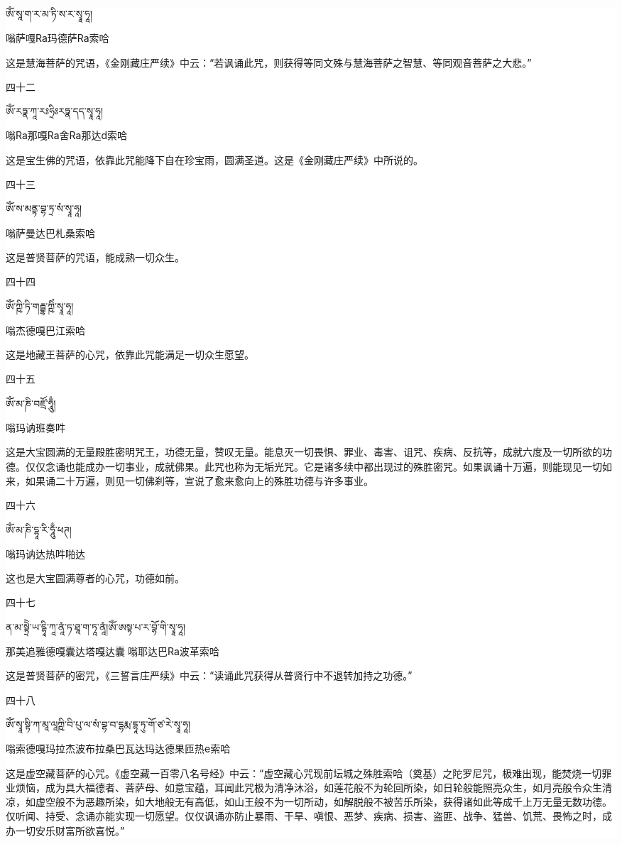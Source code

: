 ༀ་སཱ་ག་ར་མ་ཏི་ས་ར་སྭཱ་ཧཱ།

嗡萨嘎Ra玛德萨Ra索哈

这是慧海菩萨的咒语，《金刚藏庄严续》中云：“若讽诵此咒，则获得等同文殊与慧海菩萨之智慧、等同观音菩萨之大悲。”

四十二

ༀ་རཏྣ་ཀཱ་རཿཧྲིཿརཏྣ་དད་སྭཱ་ཧཱ།

嗡Ra那嘎Ra舍Ra那达d索哈

这是宝生佛的咒语，依靠此咒能降下自在珍宝雨，圆满圣道。这是《金刚藏庄严续》中所说的。

四十三

ༀ་ས་མནྟ་བྷ་ཏྲ་སཾ་སྭཱ་ཧཱ།

嗡萨曼达巴札桑索哈

这是普贤菩萨的咒语，能成熟一切众生。

四十四

ༀ་ཀྵི་ཏི་གརྦྷ་ཀྵིཾ་སྭཱ་ཧཱ།

嗡杰德嘎巴江索哈

这是地藏王菩萨的心咒，依靠此咒能满足一切众生愿望。

四十五

ༀ་མ་ཎི་བཛྲོ་ཧཱུྃ།

嗡玛讷班奏吽

这是大宝圆满的无量殿胜密明咒王，功德无量，赞叹无量。能息灭一切畏惧、罪业、毒害、诅咒、疾病、反抗等，成就六度及一切所欲的功德。仅仅念诵也能成办一切事业，成就佛果。此咒也称为无垢光咒。它是诸多续中都出现过的殊胜密咒。如果讽诵十万遍，则能现见一切如来，如果诵二十万遍，则见一切佛刹等，宣说了愈来愈向上的殊胜功德与许多事业。

四十六

ༀ་མ་ཎི་དྷཱ་རི་ཧཱུྃ་ཕཊ།

嗡玛讷达热吽啪达

这也是大宝圆满尊者的心咒，功德如前。

四十七

ན་མ་སྟྲེེ་ཡ་དྷཱི་ཀཱ་ནཱཾ་ཏ་ཐཱ་ག་ཏཱ་ནཱཾ།ༀ་ཨསྟ་པ་ར་བྷོ་གི་སྭཱ་ཧཱ།

那美追雅德嘎囊达塔嘎达囊 嗡耶达巴Ra波革索哈

这是普贤菩萨的密咒，《三誓言庄严续》中云：“读诵此咒获得从普贤行中不退转加持之功德。”

四十八

ༀ་སྭཱ་སྟི་ཀ་མཱ་ལཱཀྵི་བི་པུ་ལ་སཾ་བྷ་བ་དྷརྨ་དྷཱ་ཏུ་གོ་ཙ་རེ་སྭཱ་ཧཱ།

嗡索德嘎玛拉杰波布拉桑巴瓦达玛达德果匝热e索哈

这是虚空藏菩萨的心咒。《虚空藏一百零八名号经》中云：“虚空藏心咒现前坛城之殊胜索哈（奠基）之陀罗尼咒，极难出现，能焚烧一切罪业烦恼，成为具大福德者、菩萨母、如意宝蕴，耳闻此咒极为清净沐浴，如莲花般不为轮回所染，如日轮般能照亮众生，如月亮般令众生清凉，如虚空般不为恶趣所染，如大地般无有高低，如山王般不为一切所动，如解脱般不被苦乐所染，获得诸如此等成千上万无量无数功德。仅听闻、持受、念诵亦能实现一切愿望。仅仅讽诵亦防止暴雨、干旱、嗔恨、恶梦、疾病、损害、盗匪、战争、猛兽、饥荒、畏怖之时，成办一切安乐财富所欲喜悦。”
